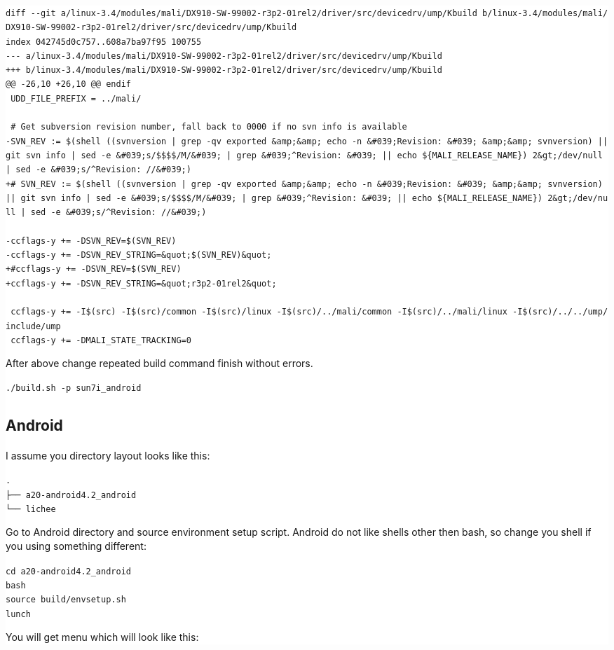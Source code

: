 ```
diff --git a/linux-3.4/modules/mali/DX910-SW-99002-r3p2-01rel2/driver/src/devicedrv/ump/Kbuild b/linux-3.4/modules/mali/DX910-SW-99002-r3p2-01rel2/driver/src/devicedrv/ump/Kbuild
index 042745d0c757..608a7ba97f95 100755
--- a/linux-3.4/modules/mali/DX910-SW-99002-r3p2-01rel2/driver/src/devicedrv/ump/Kbuild
+++ b/linux-3.4/modules/mali/DX910-SW-99002-r3p2-01rel2/driver/src/devicedrv/ump/Kbuild
@@ -26,10 +26,10 @@ endif
 UDD_FILE_PREFIX = ../mali/
 
 # Get subversion revision number, fall back to 0000 if no svn info is available
-SVN_REV := $(shell ((svnversion | grep -qv exported &amp;&amp; echo -n &#039;Revision: &#039; &amp;&amp; svnversion) || git svn info | sed -e &#039;s/$$$$/M/&#039; | grep &#039;^Revision: &#039; || echo ${MALI_RELEASE_NAME}) 2&gt;/dev/null | sed -e &#039;s/^Revision: //&#039;)
+# SVN_REV := $(shell ((svnversion | grep -qv exported &amp;&amp; echo -n &#039;Revision: &#039; &amp;&amp; svnversion) || git svn info | sed -e &#039;s/$$$$/M/&#039; | grep &#039;^Revision: &#039; || echo ${MALI_RELEASE_NAME}) 2&gt;/dev/null | sed -e &#039;s/^Revision: //&#039;)
 
-ccflags-y += -DSVN_REV=$(SVN_REV)
-ccflags-y += -DSVN_REV_STRING=&quot;$(SVN_REV)&quot;
+#ccflags-y += -DSVN_REV=$(SVN_REV)
+ccflags-y += -DSVN_REV_STRING=&quot;r3p2-01rel2&quot;
 
 ccflags-y += -I$(src) -I$(src)/common -I$(src)/linux -I$(src)/../mali/common -I$(src)/../mali/linux -I$(src)/../../ump/include/ump
 ccflags-y += -DMALI_STATE_TRACKING=0
```

After above change repeated build command finish without errors.

```
./build.sh -p sun7i_android
```

## Android

I assume you directory layout looks like this:

```
.
├── a20-android4.2_android
└── lichee
```

Go to Android directory and source environment setup script. Android do not
like shells other then bash, so change you shell if you using something
different:

```
cd a20-android4.2_android
bash
source build/envsetup.sh
lunch
```

You will get menu which will look like this:
